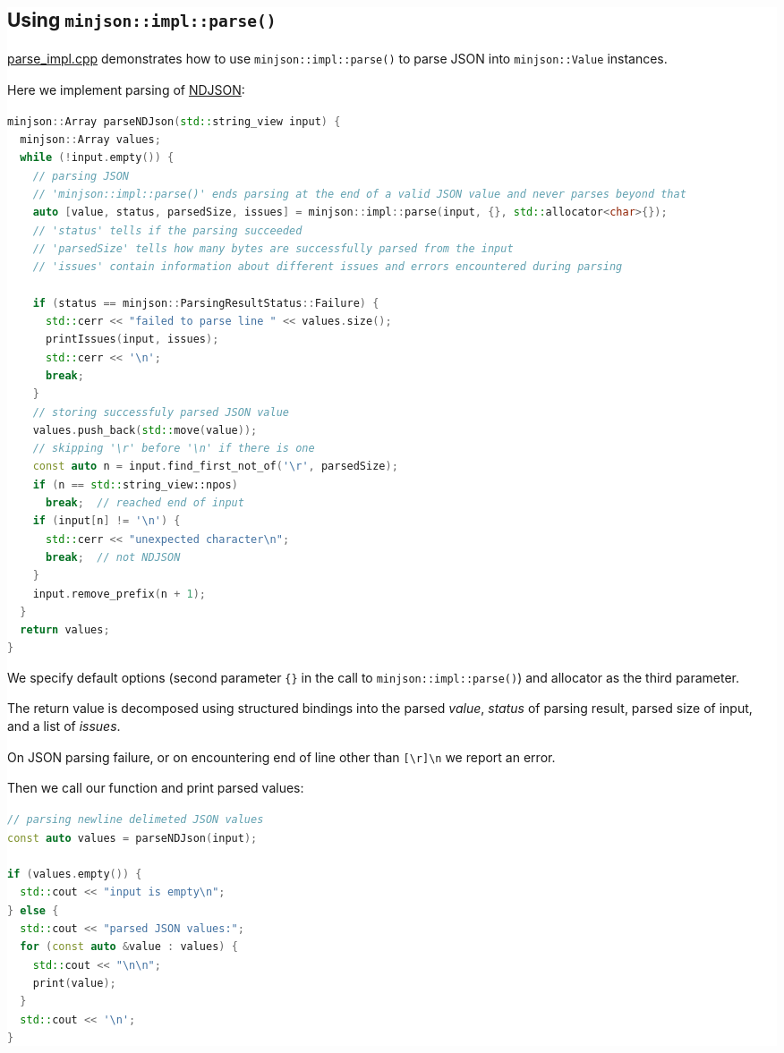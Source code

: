 <a id="parse_impl"></a>
## Using `minjson::impl::parse()`

[parse_impl.cpp](parse_impl.cpp) demonstrates how to use `minjson::impl::parse()` to
parse JSON into `minjson::Value` instances.

Here we implement parsing of [NDJSON](https://github.com/ndjson):
```c++
minjson::Array parseNDJson(std::string_view input) {
  minjson::Array values;
  while (!input.empty()) {
    // parsing JSON
    // 'minjson::impl::parse()' ends parsing at the end of a valid JSON value and never parses beyond that
    auto [value, status, parsedSize, issues] = minjson::impl::parse(input, {}, std::allocator<char>{});
    // 'status' tells if the parsing succeeded
    // 'parsedSize' tells how many bytes are successfully parsed from the input
    // 'issues' contain information about different issues and errors encountered during parsing

    if (status == minjson::ParsingResultStatus::Failure) {
      std::cerr << "failed to parse line " << values.size();
      printIssues(input, issues);
      std::cerr << '\n';
      break;
    }
    // storing successfuly parsed JSON value
    values.push_back(std::move(value));
    // skipping '\r' before '\n' if there is one
    const auto n = input.find_first_not_of('\r', parsedSize);
    if (n == std::string_view::npos)
      break;  // reached end of input
    if (input[n] != '\n') {
      std::cerr << "unexpected character\n";
      break;  // not NDJSON
    }
    input.remove_prefix(n + 1);
  }
  return values;
}
```
We specify default options (second parameter `{}` in the call to `minjson::impl::parse()`) and
allocator as the third parameter.

The return value is decomposed using structured bindings into the parsed _value_, _status_ of parsing result,
parsed size of input, and a list of _issues_.

On JSON parsing failure, or on encountering end of line other than `[\r]\n` we report an error.

Then we call our function and print parsed values:
```c++
// parsing newline delimeted JSON values
const auto values = parseNDJson(input);

if (values.empty()) {
  std::cout << "input is empty\n";
} else {
  std::cout << "parsed JSON values:";
  for (const auto &value : values) {
    std::cout << "\n\n";
    print(value);
  }
  std::cout << '\n';
}
```